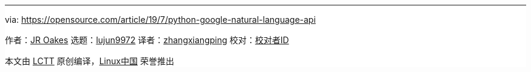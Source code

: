 

--------------------------------------------------------------------------------

via: https://opensource.com/article/19/7/python-google-natural-language-api

作者：[JR Oakes][a]
选题：[lujun9972][b]
译者：[zhangxiangping](https://github.com/zhangxiangping)
校对：[校对者ID](https://github.com/校对者ID)

本文由 [LCTT](https://github.com/LCTT/TranslateProject) 原创编译，[Linux中国](https://linux.cn/) 荣誉推出

[a]: https://opensource.com/users/jroakes
[b]: https://github.com/lujun9972
[1]: https://opensource.com/sites/default/files/styles/image-full-size/public/lead-images/search_find_code_issue_bug_programming.png?itok=XPrh7fa0 (magnifying glass on computer screen)
[2]: https://cloud.google.com/natural-language/#natural-language-api-demo
[3]: https://opensource.com/article/19/3/natural-language-processing-tools
[4]: https://en.wikipedia.org/wiki/Knowledge_Graph
[5]: https://opensource.com/sites/default/files/uploads/entities.png (Entities)
[6]: https://opensource.com/sites/default/files/uploads/sentiment.png (Sentiment)
[7]: https://en.wikipedia.org/wiki/Lemmatisation
[8]: https://en.wikipedia.org/wiki/Part-of-speech_tagging
[9]: https://en.wikipedia.org/wiki/Parse_tree#Dependency-based_parse_trees
[10]: https://opensource.com/sites/default/files/uploads/syntax.png (Syntax)
[11]: https://opensource.com/sites/default/files/uploads/categories.png (Categories)
[12]: https://developers.google.com/webmaster-tools/
[13]: https://github.com/MLTSEO/MLTS/blob/master/Demos.ipynb
[14]: https://opensource.com/sites/default/files/uploads/histogram_1.png (Histogram of clicks for all pages)
[15]: https://opensource.com/sites/default/files/uploads/histogram_2.png (Histogram of clicks for subset of pages)
[16]: https://pypi.org/project/google-cloud-language/
[17]: https://cloud.google.com/natural-language/docs/quickstart
[18]: https://opensource.com/sites/default/files/uploads/json_file.png (services.json file)
[19]: https://opensource.com/sites/default/files/uploads/output.png (Output from pulling API data)
[20]: https://github.com/MLTSEO/MLTS/blob/master/Tutorials/Google_Language_API_Intro.ipynb
[21]: https://github.com/jupyterlab/jupyterlab
[22]: https://www.anaconda.com/distribution/
[23]: https://opensource.com/sites/default/files/uploads/categories_2.png (Categories data from example site)
[24]: https://opensource.com/sites/default/files/uploads/plot.png (Plot of average confidence by ranking position )
[25]: https://opensource.com/sites/default/files/uploads/histogram_3.png (Histogram of sentiment for unique pages)
[26]: https://opensource.com/sites/default/files/uploads/entities_2.png (Top entities for example site)
[27]: https://opensource.com/sites/default/files/uploads/salience_plots.png (Correlation between salience and best ranking position)
[28]: https://opensource.com/sites/default/files/uploads/themes.png (Themes based on entity name and entity type)
[29]: https://ahrefs.com/
[30]: https://opensource.com/sites/default/files/uploads/googleresults.png (Google search results)
[31]: https://www.blog.google/products/search/introducing-google-discover/


[#]: collector: (lujun9972)
[#]: translator: (zhangxiangping)
[#]: reviewer: ( )
[#]: publisher: ( )
[#]: url: ( )
[#]: subject: (Using Python to explore Google's Natural Language API)
[#]: via: (https://opensource.com/article/19/7/python-google-natural-language-api)
[#]: author: (JR Oakes https://opensource.com/users/jroakes)